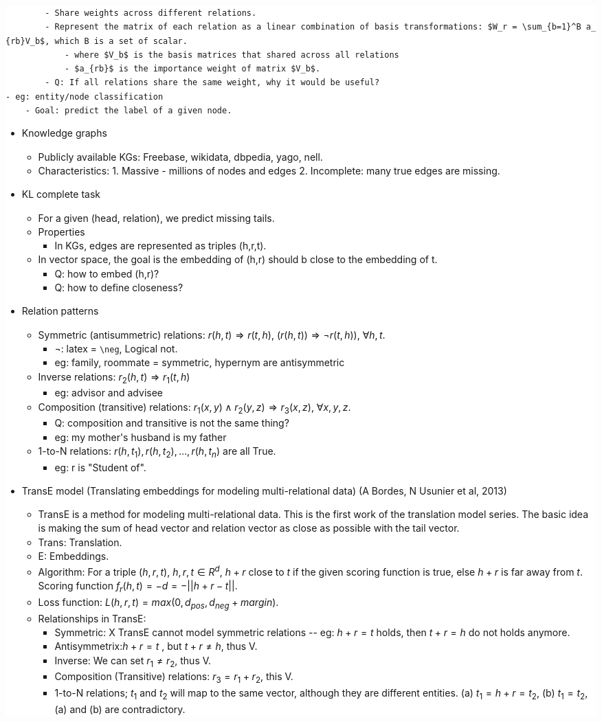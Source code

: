 			- Share weights across different relations. 
			- Represent the matrix of each relation as a linear combination of basis transformations: $W_r = \sum_{b=1}^B a_{rb}V_b$, which B is a set of scalar. 
				- where $V_b$ is the basis matrices that shared across all relations
				- $a_{rb}$ is the importance weight of matrix $V_b$.
			- Q: If all relations share the same weight, why it would be useful?
	- eg: entity/node classification
		- Goal: predict the label of a given node. 

- Knowledge graphs
	- Publicly available KGs: Freebase, wikidata, dbpedia, yago, nell.
	- Characteristics: 1. Massive - millions of nodes and edges 2. Incomplete: many true edges are missing. 

- KL complete task
	- For a given (head, relation), we predict missing tails.
	- Properties
		- In KGs, edges are represented as triples (h,r,t).
	- In vector space, the goal is the embedding of (h,r) should b close to the embedding of t.
		- Q: how to embed (h,r)?
		- Q: how to define closeness?

- Relation patterns
	- Symmetric (antisummetric) relations: $r(h,t) \Rightarrow r(t,h)$, $(r(h,t)) \Rightarrow \neg r(t,h))$, $\forall h,t$.
		- ¬: latex = `\neg`, Logical not. 
		- eg: family, roommate = symmetric, hypernym are antisymmetric
	- Inverse relations: $r_2(h,t) \Rightarrow r_1(t,h)$
		- eg: advisor and advisee
	- Composition (transitive) relations: $r_1(x,y) \land r_2(y,z) \Rightarrow r_3(x,z)$, $\forall x,y,z$.
		- Q: composition and transitive is not the same thing?
		- eg: my mother's husband is my father
	- 1-to-N relations: $r(h,t_1),r(h,t_2),\dots,r(h,t_n)$ are all True. 
		- eg: r is "Student of".

- TransE model (Translating embeddings for modeling multi-relational data) (A Bordes, N Usunier et al, 2013)
	- TransE is a method for modeling multi-relational data. This is the first work of the translation model series. The basic idea is making the sum of head vector and relation vector as close as possible with the tail vector. 
	- Trans: Translation.
	- E: Embeddings.
	- Algorithm: For a triple $(h,r,t)$, $h,r,t \in R^d$, $h+r$ close to $t$ if the given scoring function is true, else $h+r$ is far away from $t$.  Scoring function $f_r(h,t) = -d = -||h+r-t||$.
	- Loss function: $L(h,r,t) = max(0, d_{pos}, d_{neg} + margin)$.
	- Relationships in TransE:
		- Symmetric: X TransE cannot model symmetric relations -- eg: $h+r=t$ holds, then $t+r=h$ do not holds anymore. 
		- Antisymmetrix:$h+r = t$ , but $t+r \neq h$, thus V.
		- Inverse: We can set $r_1 \neq r_2$, thus V. 
		- Composition (Transitive) relations: $r_3 = r_1 + r_2$, this V.
		- 1-to-N relations; $t_1$ and $t_2$ will map to the same vector, although they are different entities. (a) $t_1 = h+r = t_2$, (b) $t_1 = t_2$, (a) and (b) are contradictory.
	